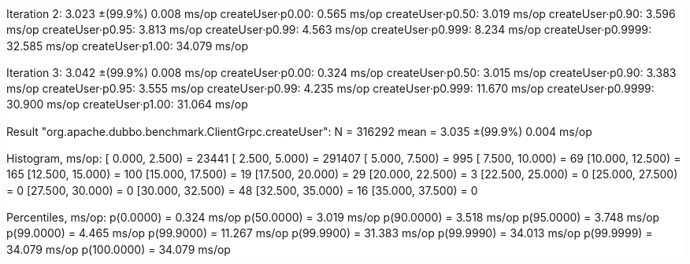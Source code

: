 Iteration   2: 3.023 ±(99.9%) 0.008 ms/op
                 createUser·p0.00:   0.565 ms/op
                 createUser·p0.50:   3.019 ms/op
                 createUser·p0.90:   3.596 ms/op
                 createUser·p0.95:   3.813 ms/op
                 createUser·p0.99:   4.563 ms/op
                 createUser·p0.999:  8.234 ms/op
                 createUser·p0.9999: 32.585 ms/op
                 createUser·p1.00:   34.079 ms/op

Iteration   3: 3.042 ±(99.9%) 0.008 ms/op
                 createUser·p0.00:   0.324 ms/op
                 createUser·p0.50:   3.015 ms/op
                 createUser·p0.90:   3.383 ms/op
                 createUser·p0.95:   3.555 ms/op
                 createUser·p0.99:   4.235 ms/op
                 createUser·p0.999:  11.670 ms/op
                 createUser·p0.9999: 30.900 ms/op
                 createUser·p1.00:   31.064 ms/op



Result "org.apache.dubbo.benchmark.ClientGrpc.createUser":
  N = 316292
  mean =      3.035 ±(99.9%) 0.004 ms/op

  Histogram, ms/op:
    [ 0.000,  2.500) = 23441 
    [ 2.500,  5.000) = 291407 
    [ 5.000,  7.500) = 995 
    [ 7.500, 10.000) = 69 
    [10.000, 12.500) = 165 
    [12.500, 15.000) = 100 
    [15.000, 17.500) = 19 
    [17.500, 20.000) = 29 
    [20.000, 22.500) = 3 
    [22.500, 25.000) = 0 
    [25.000, 27.500) = 0 
    [27.500, 30.000) = 0 
    [30.000, 32.500) = 48 
    [32.500, 35.000) = 16 
    [35.000, 37.500) = 0 

  Percentiles, ms/op:
      p(0.0000) =      0.324 ms/op
     p(50.0000) =      3.019 ms/op
     p(90.0000) =      3.518 ms/op
     p(95.0000) =      3.748 ms/op
     p(99.0000) =      4.465 ms/op
     p(99.9000) =     11.267 ms/op
     p(99.9900) =     31.383 ms/op
     p(99.9990) =     34.013 ms/op
     p(99.9999) =     34.079 ms/op
    p(100.0000) =     34.079 ms/op
